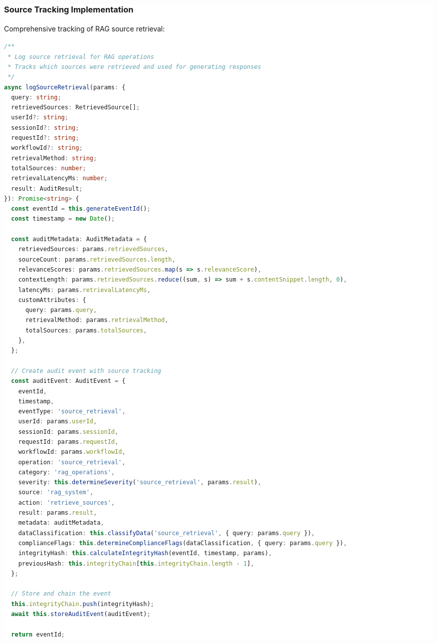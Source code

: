 ### Source Tracking Implementation

Comprehensive tracking of RAG source retrieval:

```typescript
/**
 * Log source retrieval for RAG operations
 * Tracks which sources were retrieved and used for generating responses
 */
async logSourceRetrieval(params: {
  query: string;
  retrievedSources: RetrievedSource[];
  userId?: string;
  sessionId?: string;
  requestId?: string;
  workflowId?: string;
  retrievalMethod: string;
  totalSources: number;
  retrievalLatencyMs: number;
  result: AuditResult;
}): Promise<string> {
  const eventId = this.generateEventId();
  const timestamp = new Date();

  const auditMetadata: AuditMetadata = {
    retrievedSources: params.retrievedSources,
    sourceCount: params.retrievedSources.length,
    relevanceScores: params.retrievedSources.map(s => s.relevanceScore),
    contextLength: params.retrievedSources.reduce((sum, s) => sum + s.contentSnippet.length, 0),
    latencyMs: params.retrievalLatencyMs,
    customAttributes: {
      query: params.query,
      retrievalMethod: params.retrievalMethod,
      totalSources: params.totalSources,
    },
  };

  // Create audit event with source tracking
  const auditEvent: AuditEvent = {
    eventId,
    timestamp,
    eventType: 'source_retrieval',
    userId: params.userId,
    sessionId: params.sessionId,
    requestId: params.requestId,
    workflowId: params.workflowId,
    operation: 'source_retrieval',
    category: 'rag_operations',
    severity: this.determineSeverity('source_retrieval', params.result),
    source: 'rag_system',
    action: 'retrieve_sources',
    result: params.result,
    metadata: auditMetadata,
    dataClassification: this.classifyData('source_retrieval', { query: params.query }),
    complianceFlags: this.determineComplianceFlags(dataClassification, { query: params.query }),
    integrityHash: this.calculateIntegrityHash(eventId, timestamp, params),
    previousHash: this.integrityChain[this.integrityChain.length - 1],
  };

  // Store and chain the event
  this.integrityChain.push(integrityHash);
  await this.storeAuditEvent(auditEvent);

  return eventId;
```